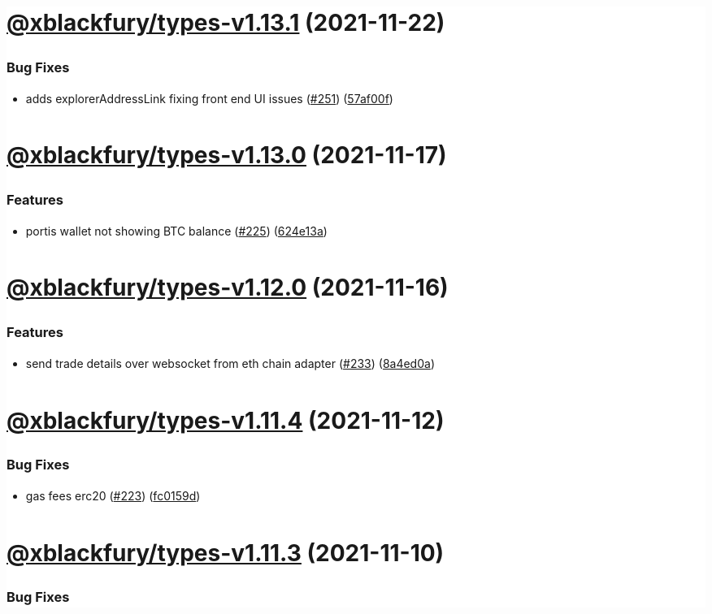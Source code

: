 # [@xblackfury/types-v1.13.1](https://github.com/xnephilim/lib/compare/@xblackfury/types-v1.13.0...@xblackfury/types-v1.13.1) (2021-11-22)


### Bug Fixes

* adds explorerAddressLink fixing front end UI issues ([#251](https://github.com/xnephilim/lib/issues/251)) ([57af00f](https://github.com/xnephilim/lib/commit/57af00f691d2388a5eca7fa4ca0e91999854f155))

# [@xblackfury/types-v1.13.0](https://github.com/xnephilim/lib/compare/@xblackfury/types-v1.12.0...@xblackfury/types-v1.13.0) (2021-11-17)


### Features

* portis wallet not showing BTC balance ([#225](https://github.com/xnephilim/lib/issues/225)) ([624e13a](https://github.com/xnephilim/lib/commit/624e13a1fc3a4e770ef212100919baa922b365bc))

# [@xblackfury/types-v1.12.0](https://github.com/xnephilim/lib/compare/@xblackfury/types-v1.11.4...@xblackfury/types-v1.12.0) (2021-11-16)


### Features

* send trade details over websocket from eth chain adapter ([#233](https://github.com/xnephilim/lib/issues/233)) ([8a4ed0a](https://github.com/xnephilim/lib/commit/8a4ed0aa3e746dee2c0e4bda7497ee515f4d55b7))

# [@xblackfury/types-v1.11.4](https://github.com/xnephilim/lib/compare/@xblackfury/types-v1.11.3...@xblackfury/types-v1.11.4) (2021-11-12)


### Bug Fixes

* gas fees erc20 ([#223](https://github.com/xnephilim/lib/issues/223)) ([fc0159d](https://github.com/xnephilim/lib/commit/fc0159d9600efdba34d60e6edda0b3ccd6031359))

# [@xblackfury/types-v1.11.3](https://github.com/xnephilim/lib/compare/@xblackfury/types-v1.11.2...@xblackfury/types-v1.11.3) (2021-11-10)


### Bug Fixes
